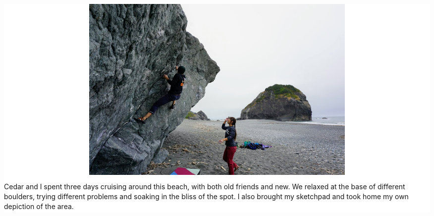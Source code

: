 <img style="display:block;margin-left:auto;margin-right:auto;max-width:60%;" src="/assets/images/redwoods/03.jpg" />

Cedar and I spent three days cruising around this beach, with both old friends and new. We relaxed at the base of different boulders, trying different problems and soaking in the bliss of the spot. I also brought my sketchpad and took home my own depiction of the area.
